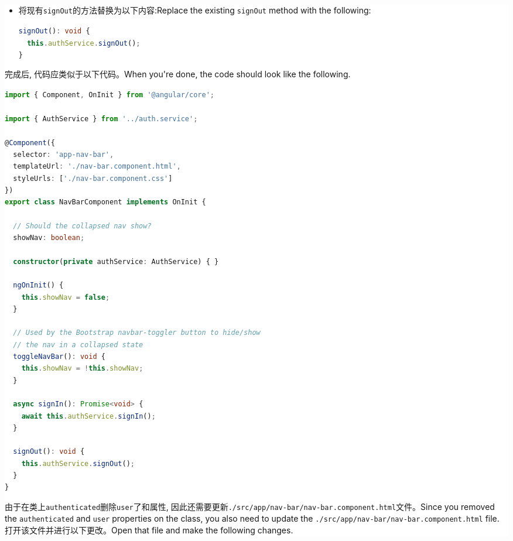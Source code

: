 - <span data-ttu-id="f9bfb-123">将现有`signOut`的方法替换为以下内容:</span><span class="sxs-lookup"><span data-stu-id="f9bfb-123">Replace the existing `signOut` method with the following:</span></span>

    ```TypeScript
    signOut(): void {
      this.authService.signOut();
    }
    ```

<span data-ttu-id="f9bfb-124">完成后, 代码应类似于以下代码。</span><span class="sxs-lookup"><span data-stu-id="f9bfb-124">When you're done, the code should look like the following.</span></span>

```TypeScript
import { Component, OnInit } from '@angular/core';

import { AuthService } from '../auth.service';

@Component({
  selector: 'app-nav-bar',
  templateUrl: './nav-bar.component.html',
  styleUrls: ['./nav-bar.component.css']
})
export class NavBarComponent implements OnInit {

  // Should the collapsed nav show?
  showNav: boolean;

  constructor(private authService: AuthService) { }

  ngOnInit() {
    this.showNav = false;
  }

  // Used by the Bootstrap navbar-toggler button to hide/show
  // the nav in a collapsed state
  toggleNavBar(): void {
    this.showNav = !this.showNav;
  }

  async signIn(): Promise<void> {
    await this.authService.signIn();
  }

  signOut(): void {
    this.authService.signOut();
  }
}
```

<span data-ttu-id="f9bfb-125">由于在类上`authenticated`删除`user`了和属性, 因此还需要更新`./src/app/nav-bar/nav-bar.component.html`文件。</span><span class="sxs-lookup"><span data-stu-id="f9bfb-125">Since you removed the `authenticated` and `user` properties on the class, you also need to update the `./src/app/nav-bar/nav-bar.component.html` file.</span></span> <span data-ttu-id="f9bfb-126">打开该文件并进行以下更改。</span><span class="sxs-lookup"><span data-stu-id="f9bfb-126">Open that file and make the following changes.</span></span>
